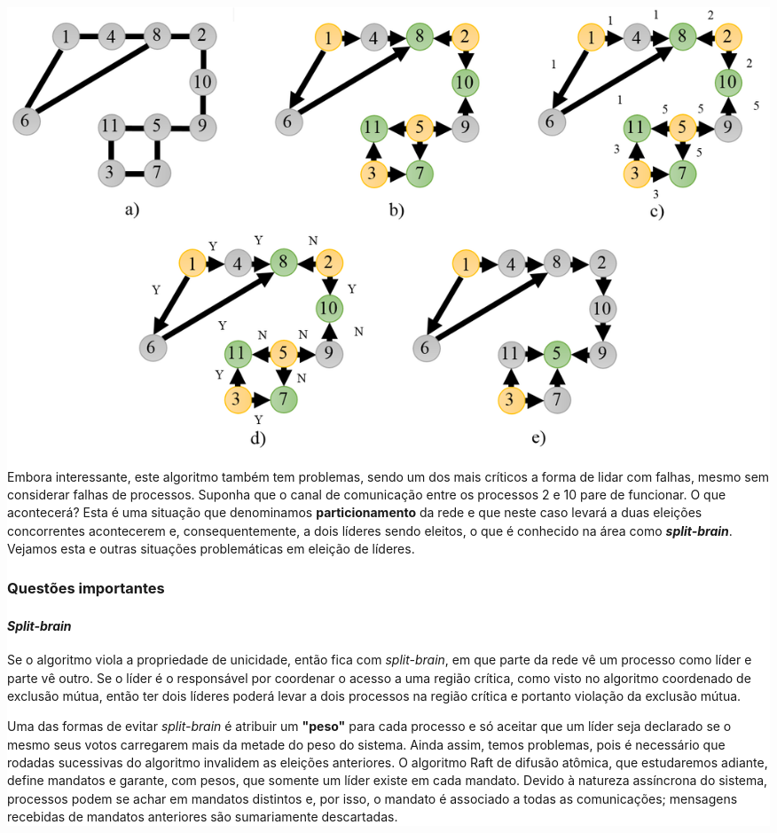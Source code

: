 ![[Fonte: Hemis62 - Own work, CC BY-SA 4.0](https://commons.wikimedia.org/w/index.php?curid=36757409)](../images/yoyo.png)



Embora interessante, este algoritmo também tem problemas, sendo um dos mais críticos a forma de lidar com falhas, mesmo sem considerar falhas de processos.
Suponha que o canal de comunicação entre os processos 2 e 10 pare de funcionar. O que acontecerá?
Esta é uma situação que denominamos **particionamento** da rede e que neste caso levará a duas eleições concorrentes acontecerem e, consequentemente, a dois líderes sendo eleitos, o que é conhecido na área como ***split-brain***.
Vejamos esta e outras situações problemáticas em eleição de líderes.


### Questões importantes

#### *Split-brain*
Se o algoritmo viola a propriedade de unicidade, então fica com *split-brain*, em que parte da rede vê um processo como líder e parte vê outro.
Se o líder é o responsável por coordenar o acesso a uma região crítica, como visto no algoritmo coordenado de exclusão mútua, então ter dois líderes poderá levar a dois processos na região crítica e portanto violação da exclusão mútua. 

Uma das formas de evitar *split-brain* é atribuir um **"peso"** para cada processo e só aceitar que um líder seja declarado se o mesmo seus votos carregarem mais da metade do peso do sistema.
Ainda assim, temos problemas, pois é necessário que rodadas sucessivas do algoritmo invalidem as eleições anteriores.
O algoritmo Raft de difusão atômica, que estudaremos adiante, define mandatos e garante, com pesos, que somente um líder existe em cada mandato. Devido à natureza assíncrona do sistema, processos podem se achar em mandatos distintos e, por isso, o mandato é associado a todas as comunicações; mensagens recebidas de mandatos anteriores são sumariamente descartadas.

